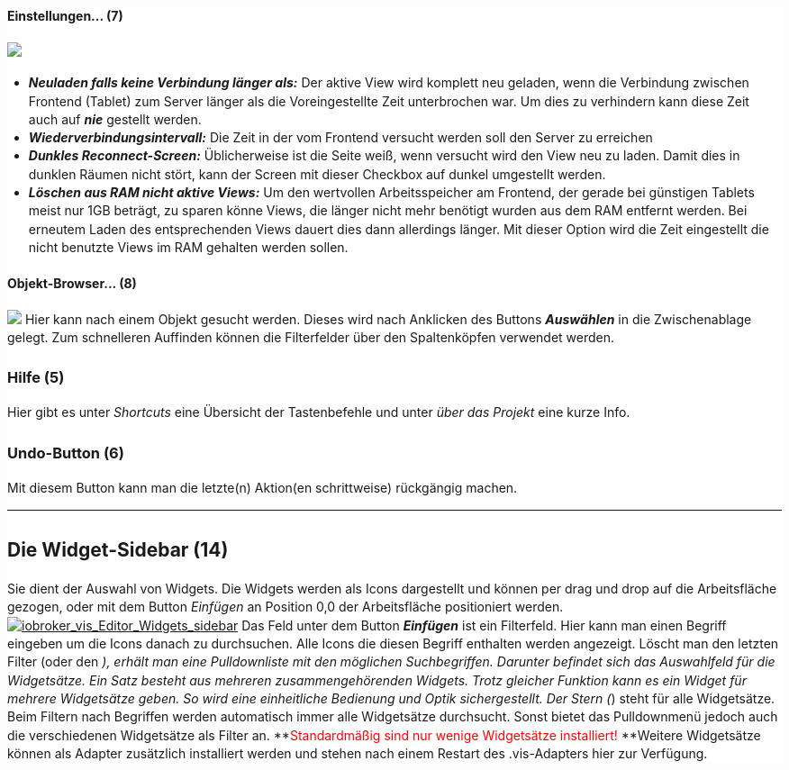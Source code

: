 #### Einstellungen... (7)

[![](img/ioBroker_Adapter_Vis_Editor_Setup_settings.jpg)](img/ioBroker_Adapter_Vis_Editor_Setup_settings.jpg)

*   _**Neuladen falls keine Verbindung länger als:**_ Der aktive View wird komplett neu geladen, wenn die Verbindung zwischen Frontend (Tablet) zum Server länger als die Voreingestellte Zeit unterbrochen war. Um dies zu verhindern kann diese Zeit auch auf _**nie**_ gestellt werden.
*   _**Wiederverbindungsintervall:**_ Die Zeit in der vom Frontend versucht werden soll den Server zu erreichen
*   _**Dunkles Reconnect-Screen:**_ Üblicherweise ist die Seite weiß, wenn versucht wird den View neu zu laden. Damit dies in dunklen Räumen nicht stört, kann der Screen mit dieser Checkbox auf dunkel umgestellt werden.
*   _**Löschen aus RAM nicht aktive Views:**_ Um den wertvollen Arbeitsspeicher am Frontend, der gerade bei günstigen Tablets meist nur 1GB beträgt, zu sparen könne Views, die länger nicht mehr benötigt wurden aus dem RAM entfernt werden. Bei erneutem Laden des entsprechenden Views dauert dies dann allerdings länger. Mit dieser Option wird die Zeit eingestellt die nicht benutzte Views im RAM gehalten werden sollen.

#### Objekt-Browser... (8)

[![](img/ioBroker_Adapter_Vis_Editor_Setup_objectbrowser.jpg)](img/ioBroker_Adapter_Vis_Editor_Setup_objectbrowser.jpg) Hier kann nach einem Objekt gesucht werden. Dieses wird nach Anklicken des Buttons _**Auswählen**_ in die Zwischenablage gelegt. Zum schnelleren Auffinden können die Filterfelder über den Spaltenköpfen verwendet werden.

### Hilfe (5)

Hier gibt es unter _Shortcuts_ eine Übersicht der Tastenbefehle und unter _über das Projekt_ eine kurze Info.

### Undo-Button (6)

Mit diesem Button kann man die letzte(n) Aktion(en schrittweise) rückgängig machen.

* * *

## Die Widget-Sidebar (14)

Sie dient der Auswahl von Widgets. Die Widgets werden als Icons dargestellt und können per drag und drop auf die Arbeitsfläche gezogen, oder mit dem Button _Einfügen_ an Position 0,0 der Arbeitsfläche positioniert werden. [![iobroker_vis_Editor_Widgets_sidebar](img/iobroker_vis_Editor_Widgets_sidebar.jpg)](img/iobroker_vis_Editor_Widgets_sidebar.jpg) Das Feld unter dem Button **_Einfügen_** ist ein Filterfeld. Hier kann man einen Begriff eingeben um die Icons danach zu durchsuchen. Alle Icons die diesen Begriff enthalten werden angezeigt. Löscht man den letzten Filter (oder den *), erhält man eine Pulldownliste mit den möglichen Suchbegriffen. Darunter befindet sich das Auswahlfeld für die Widgetsätze. Ein Satz besteht aus mehreren zusammengehörenden Widgets. Trotz gleicher Funktion kann es ein Widget für mehrere Widgetsätze geben. So wird eine einheitliche Bedienung und Optik sichergestellt. Der Stern (*) steht für alle Widgetsätze. Beim Filtern nach Begriffen werden automatisch immer alle Widgetsätze durchsucht. Sonst bietet das Pulldownmenü jedoch auch die verschiedenen Widgetsätze als Filter an. **<span style="color: #ff0000;">Standardmäßig sind nur wenige Widgetsätze installiert!</span> **Weitere Widgetsätze können als Adapter zusätzlich installiert werden und stehen nach einem Restart des .vis-Adapters hier zur Verfügung.
